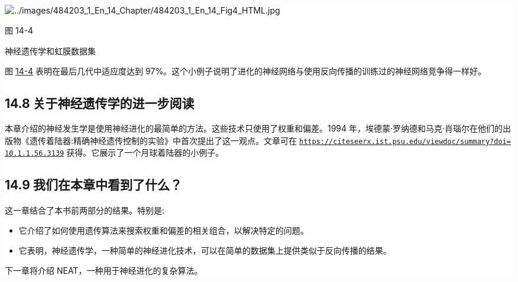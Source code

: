 ![../images/484203_1_En_14_Chapter/484203_1_En_14_Fig4_HTML.jpg](../images/484203_1_En_14_Chapter/484203_1_En_14_Fig4_HTML.jpg)

图 14-4

神经遗传学和虹膜数据集

图 [14-4](#Fig4) 表明在最后几代中适应度达到 97%。这个小例子说明了进化的神经网络与使用反向传播的训练过的神经网络竞争得一样好。

## 14.8 关于神经遗传学的进一步阅读

本章介绍的神经发生学是使用神经进化的最简单的方法。这些技术只使用了权重和偏差。1994 年，埃德蒙·罗纳德和马克·肖瑙尔在他们的出版物《遗传着陆器:精确神经遗传控制的实验》中首次提出了这一观点。文章可在 [`https://citeseerx.ist.psu.edu/viewdoc/summary?doi=10.1.1.56.3139`](https://citeseerx.ist.psu.edu/viewdoc/summary%253Fdoi%253D10.1.1.56.3139) 获得。它展示了一个月球着陆器的小例子。

## 14.9 我们在本章中看到了什么？

这一章结合了本书前两部分的结果。特别是:

*   它介绍了如何使用遗传算法来搜索权重和偏差的相关组合，以解决特定的问题。

*   它表明，神经遗传学，一种简单的神经进化技术，可以在简单的数据集上提供类似于反向传播的结果。

下一章将介绍 NEAT，一种用于神经进化的复杂算法。